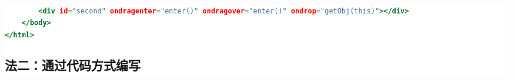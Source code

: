 ```htm
		<div id="second" ondragenter="enter()" ondragover="enter()" ondrop="getObj(this)"></div>
	</body>
</html>

```

## 法二：通过代码方式编写

